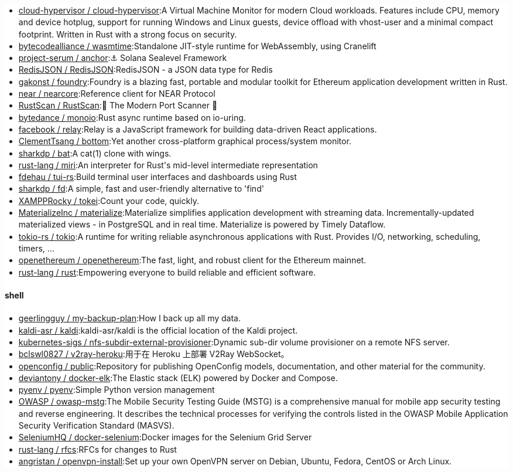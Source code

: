 * [cloud-hypervisor / cloud-hypervisor](https://github.com/cloud-hypervisor/cloud-hypervisor):A Virtual Machine Monitor for modern Cloud workloads. Features include CPU, memory and device hotplug, support for running Windows and Linux guests, device offload with vhost-user and a minimal compact footprint. Written in Rust with a strong focus on security.
* [bytecodealliance / wasmtime](https://github.com/bytecodealliance/wasmtime):Standalone JIT-style runtime for WebAssembly, using Cranelift
* [project-serum / anchor](https://github.com/project-serum/anchor):⚓
Solana Sealevel Framework
* [RedisJSON / RedisJSON](https://github.com/RedisJSON/RedisJSON):RedisJSON - a JSON data type for Redis
* [gakonst / foundry](https://github.com/gakonst/foundry):Foundry is a blazing fast, portable and modular toolkit for Ethereum application development written in Rust.
* [near / nearcore](https://github.com/near/nearcore):Reference client for NEAR Protocol
* [RustScan / RustScan](https://github.com/RustScan/RustScan):🤖
The Modern Port Scanner
🤖
* [bytedance / monoio](https://github.com/bytedance/monoio):Rust async runtime based on io-uring.
* [facebook / relay](https://github.com/facebook/relay):Relay is a JavaScript framework for building data-driven React applications.
* [ClementTsang / bottom](https://github.com/ClementTsang/bottom):Yet another cross-platform graphical process/system monitor.
* [sharkdp / bat](https://github.com/sharkdp/bat):A cat(1) clone with wings.
* [rust-lang / miri](https://github.com/rust-lang/miri):An interpreter for Rust's mid-level intermediate representation
* [fdehau / tui-rs](https://github.com/fdehau/tui-rs):Build terminal user interfaces and dashboards using Rust
* [sharkdp / fd](https://github.com/sharkdp/fd):A simple, fast and user-friendly alternative to 'find'
* [XAMPPRocky / tokei](https://github.com/XAMPPRocky/tokei):Count your code, quickly.
* [MaterializeInc / materialize](https://github.com/MaterializeInc/materialize):Materialize simplifies application development with streaming data. Incrementally-updated materialized views - in PostgreSQL and in real time. Materialize is powered by Timely Dataflow.
* [tokio-rs / tokio](https://github.com/tokio-rs/tokio):A runtime for writing reliable asynchronous applications with Rust. Provides I/O, networking, scheduling, timers, ...
* [openethereum / openethereum](https://github.com/openethereum/openethereum):The fast, light, and robust client for the Ethereum mainnet.
* [rust-lang / rust](https://github.com/rust-lang/rust):Empowering everyone to build reliable and efficient software.

#### shell
* [geerlingguy / my-backup-plan](https://github.com/geerlingguy/my-backup-plan):How I back up all my data.
* [kaldi-asr / kaldi](https://github.com/kaldi-asr/kaldi):kaldi-asr/kaldi is the official location of the Kaldi project.
* [kubernetes-sigs / nfs-subdir-external-provisioner](https://github.com/kubernetes-sigs/nfs-subdir-external-provisioner):Dynamic sub-dir volume provisioner on a remote NFS server.
* [bclswl0827 / v2ray-heroku](https://github.com/bclswl0827/v2ray-heroku):用于在 Heroku 上部署 V2Ray WebSocket。
* [openconfig / public](https://github.com/openconfig/public):Repository for publishing OpenConfig models, documentation, and other material for the community.
* [deviantony / docker-elk](https://github.com/deviantony/docker-elk):The Elastic stack (ELK) powered by Docker and Compose.
* [pyenv / pyenv](https://github.com/pyenv/pyenv):Simple Python version management
* [OWASP / owasp-mstg](https://github.com/OWASP/owasp-mstg):The Mobile Security Testing Guide (MSTG) is a comprehensive manual for mobile app security testing and reverse engineering. It describes the technical processes for verifying the controls listed in the OWASP Mobile Application Security Verification Standard (MASVS).
* [SeleniumHQ / docker-selenium](https://github.com/SeleniumHQ/docker-selenium):Docker images for the Selenium Grid Server
* [rust-lang / rfcs](https://github.com/rust-lang/rfcs):RFCs for changes to Rust
* [angristan / openvpn-install](https://github.com/angristan/openvpn-install):Set up your own OpenVPN server on Debian, Ubuntu, Fedora, CentOS or Arch Linux.